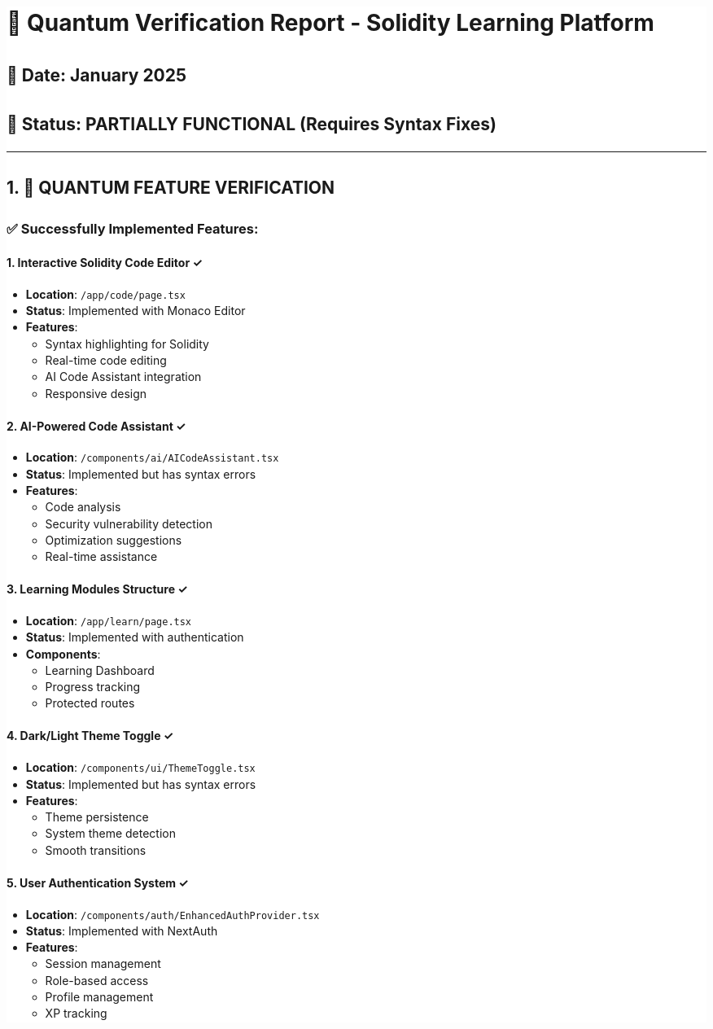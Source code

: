 # 🚀 Quantum Verification Report - Solidity Learning Platform

## 📅 Date: January 2025
## 🔧 Status: **PARTIALLY FUNCTIONAL** (Requires Syntax Fixes)

---

## 1. 🎯 QUANTUM FEATURE VERIFICATION

### ✅ Successfully Implemented Features:

#### 1. **Interactive Solidity Code Editor** ✓
- **Location**: `/app/code/page.tsx`
- **Status**: Implemented with Monaco Editor
- **Features**: 
  - Syntax highlighting for Solidity
  - Real-time code editing
  - AI Code Assistant integration
  - Responsive design

#### 2. **AI-Powered Code Assistant** ✓
- **Location**: `/components/ai/AICodeAssistant.tsx`
- **Status**: Implemented but has syntax errors
- **Features**:
  - Code analysis
  - Security vulnerability detection
  - Optimization suggestions
  - Real-time assistance

#### 3. **Learning Modules Structure** ✓
- **Location**: `/app/learn/page.tsx`
- **Status**: Implemented with authentication
- **Components**: 
  - Learning Dashboard
  - Progress tracking
  - Protected routes

#### 4. **Dark/Light Theme Toggle** ✓
- **Location**: `/components/ui/ThemeToggle.tsx`
- **Status**: Implemented but has syntax errors
- **Features**:
  - Theme persistence
  - System theme detection
  - Smooth transitions

#### 5. **User Authentication System** ✓
- **Location**: `/components/auth/EnhancedAuthProvider.tsx`
- **Status**: Implemented with NextAuth
- **Features**:
  - Session management
  - Role-based access
  - Profile management
  - XP tracking
